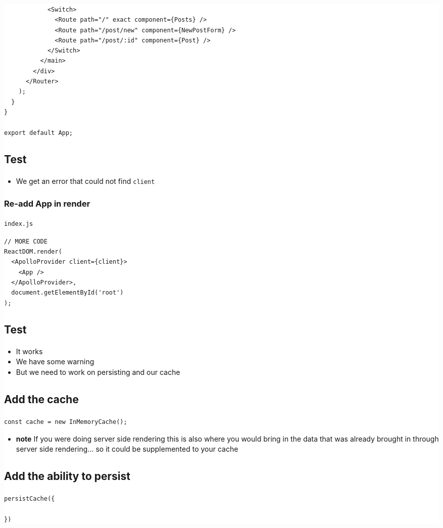 ```
            <Switch>
              <Route path="/" exact component={Posts} />
              <Route path="/post/new" component={NewPostForm} />
              <Route path="/post/:id" component={Post} />
            </Switch>
          </main>
        </div>
      </Router>
    );
  }
}

export default App;
```

## Test
* We get an error that could not find `client`

### Re-add App in render
`index.js`

```
// MORE CODE
ReactDOM.render(
  <ApolloProvider client={client}>
    <App />
  </ApolloProvider>,
  document.getElementById('root')
);
```

## Test
* It works
* We have some warning
* But we need to work on persisting and our cache

## Add the cache
`const cache = new InMemoryCache();`

* **note** If you were doing server side rendering this is also where you would bring in the data that was already brought in through server side rendering... so it could be supplemented to your cache

## Add the ability to persist
```
persistCache({

})
```
